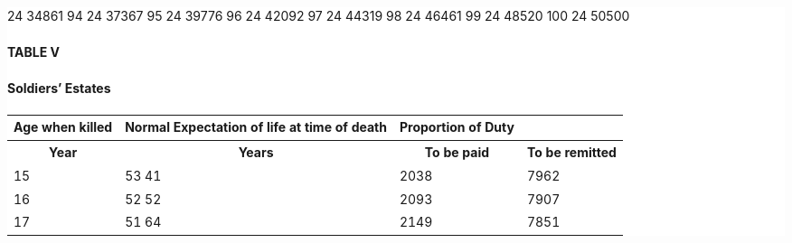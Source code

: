 <td>24 34861</td>
</tr>
<tr>
<td>94</td>
<td>24 37367</td>
</tr>
<tr>
<td>95</td>
<td>24 39776</td>
</tr>
<tr>
<td>96</td>
<td>24 42092</td>
</tr>
<tr>
<td>97</td>
<td>24 44319</td>
</tr>
<tr>
<td>98</td>
<td>24 46461</td>
</tr>
<tr>
<td>99</td>
<td>24 48520</td>
</tr>
<tr>
<td>100</td>
<td>24 50500</td>
</tr>
</table>

#### TABLE V
<table>
<h4>Soldiers’ Estates</h4>
<tr>
<th>Age when killed</th>
<th>Normal Expectation of life at time of death</th>
<th>Proportion of Duty</th>
</tr>
<tr>
<th>Year</th>
<th>Years</th>
<th>To be paid</th>
<th>To be remitted</th>
</tr>
<tr>
<td>15</td>
<td>53 41</td>
<td>2038</td>
<td>7962</td>
</tr>
<tr>
<td>16</td>
<td>52 52</td>
<td>2093</td>
<td>7907</td>
</tr>
<tr>
<td>17</td>
<td>51 64</td>
<td>2149</td>
<td>7851</td>
</tr>